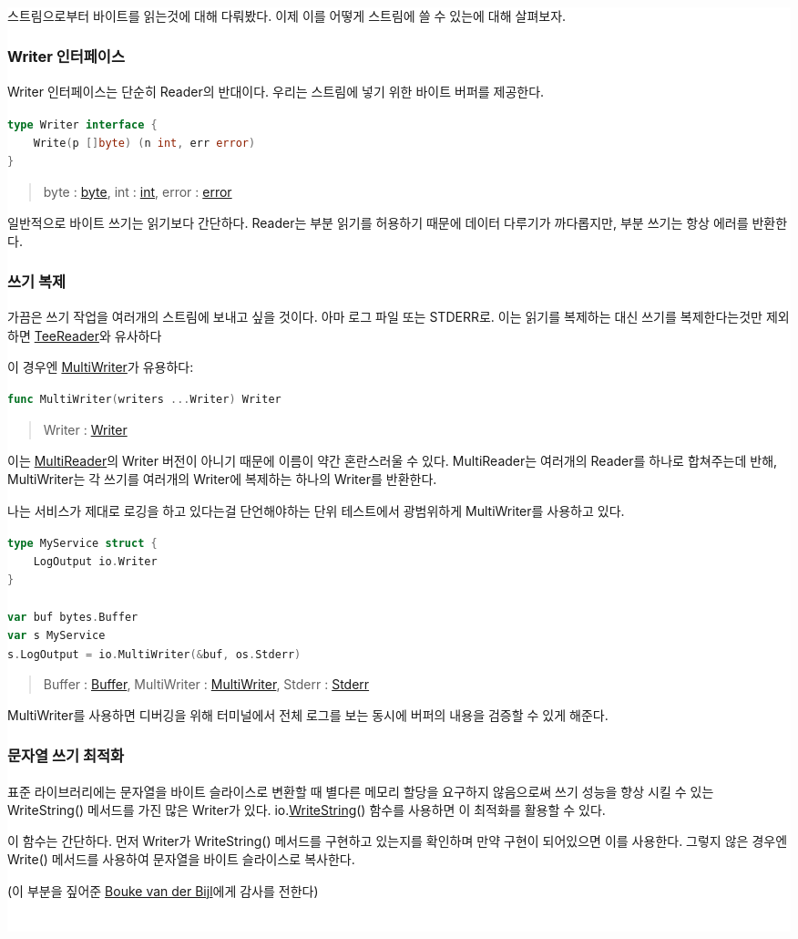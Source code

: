 스트림으로부터 바이트를 읽는것에 대해 다뤄봤다. 이제 이를 어떻게 스트림에 쓸 수 있는에 대해 살펴보자.

### Writer 인터페이스

Writer 인터페이스는 단순히 Reader의 반대이다. 우리는 스트림에 넣기 위한 바이트 버퍼를 제공한다.

```go
type Writer interface {
    Write(p []byte) (n int, err error)
}
```
> byte : [byte](https://golang.org/pkg/builtin/#byte), int : [int](https://golang.org/pkg/builtin/#int), error : [error](https://golang.org/pkg/builtin/#error)

일반적으로 바이트 쓰기는 읽기보다 간단하다. Reader는 부분 읽기를 허용하기 때문에 데이터 다루기가 까다롭지만, 부분 쓰기는 항상 에러를 반환한다.

### 쓰기 복제

가끔은 쓰기 작업을 여러개의 스트림에 보내고 싶을 것이다. 아마 로그 파일 또는 STDERR로. 이는 읽기를 복제하는 대신 쓰기를 복제한다는것만 제외하면 [TeeReader](https://golang.org/pkg/io/#TeeReader)와 유사하다

이 경우엔 [MultiWriter](https://golang.org/pkg/io/#MultiWriter)가 유용하다:

```go
func MultiWriter(writers ...Writer) Writer
```
> Writer : [Writer](https://golang.org/pkg/io/#Writer)

이는 [MultiReader](https://golang.org/pkg/io/#MultiReader)의 Writer 버전이 아니기 때문에 이름이 약간 혼란스러울 수 있다. MultiReader는 여러개의 Reader를 하나로 합쳐주는데 반해, MultiWriter는 각 쓰기를 여러개의 Writer에 복제하는 하나의 Writer를 반환한다.

나는 서비스가 제대로 로깅을 하고 있다는걸 단언해야하는 단위 테스트에서 광범위하게 MultiWriter를 사용하고 있다.

```go
type MyService struct {
    LogOutput io.Writer
}

var buf bytes.Buffer
var s MyService
s.LogOutput = io.MultiWriter(&buf, os.Stderr)
```
> Buffer : [Buffer](https://golang.org/pkg/bytes/#Buffer), MultiWriter : [MultiWriter](https://golang.org/pkg/io/#MultiWriter), Stderr : [Stderr](https://golang.org/pkg/os/#Stderr)

MultiWriter를 사용하면 디버깅을 위해 터미널에서 전체 로그를 보는 동시에 버퍼의 내용을 검증할 수 있게 해준다.

### 문자열 쓰기 최적화

표준 라이브러리에는 문자열을 바이트 슬라이스로 변환할 때 별다른 메모리 할당을 요구하지 않음으로써 쓰기 성능을 향상 시킬 수 있는 WriteString() 메서드를 가진 많은 Writer가 있다. io.[WriteString](https://golang.org/pkg/io/#WriteString)() 함수를 사용하면 이 최적화를 활용할 수 있다.

이 함수는 간단하다. 먼저 Writer가 WriteString() 메서드를 구현하고 있는지를 확인하며 만약 구현이 되어있으면 이를 사용한다. 그렇지 않은 경우엔 Write() 메서드를 사용하여 문자열을 바이트 슬라이스로 복사한다.

(이 부분을 짚어준 [Bouke van der Bijl](https://twitter.com/BvdBijl)에게 감사를 전한다)

<br>
